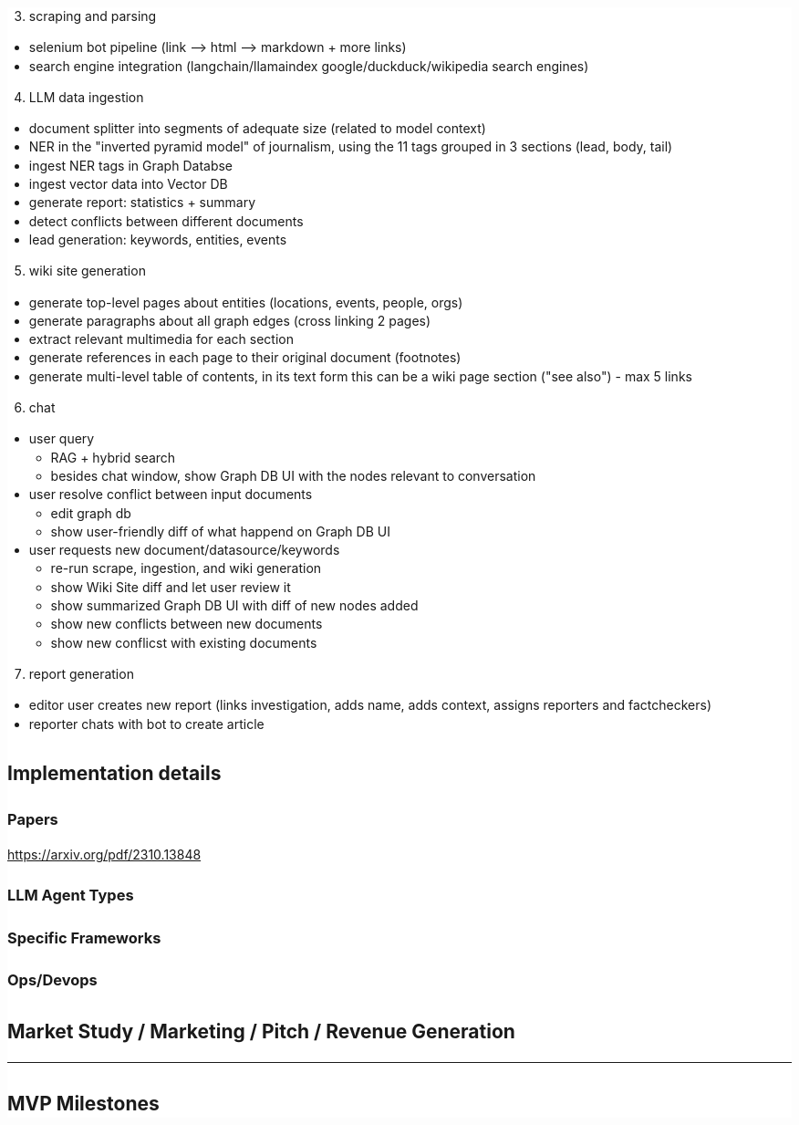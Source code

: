 3. scraping and parsing
- selenium bot pipeline (link --> html --> markdown + more links)
- search engine integration (langchain/llamaindex google/duckduck/wikipedia search engines)

4. LLM data ingestion
- document splitter into segments of adequate size (related to model context)
- NER in the "inverted pyramid model" of journalism, using the 11 tags grouped in 3 sections (lead, body, tail)
- ingest NER tags in Graph Databse
- ingest vector data into Vector DB
- generate report: statistics + summary
- detect conflicts between different documents
- lead generation: keywords, entities, events

5. wiki site generation
- generate top-level pages about entities (locations, events, people, orgs)
- generate paragraphs about all graph edges (cross linking 2 pages)
- extract relevant multimedia for each section
- generate references in each page to their original document (footnotes)
- generate multi-level table of contents, in its text form this can be a wiki page section ("see also") - max 5 links

6. chat
- user query
    - RAG + hybrid search
    - besides chat window, show Graph DB UI with the nodes relevant to conversation
- user resolve conflict between input documents
    - edit graph db
    - show user-friendly diff of what happend on Graph DB UI
- user requests new document/datasource/keywords
    - re-run scrape, ingestion, and wiki generation
    - show Wiki Site diff and let user review it
    - show summarized Graph DB UI with diff of new nodes added
    - show new conflicts between new documents
    - show new conflicst with existing documents

7. report generation
- editor user creates new report (links investigation, adds name, adds context, assigns reporters and factcheckers)
- reporter chats with bot to create article



## Implementation details



### Papers

https://arxiv.org/pdf/2310.13848

### LLM Agent Types


### Specific Frameworks


### Ops/Devops



## Market Study /  Marketing / Pitch / Revenue Generation


---

## MVP Milestones